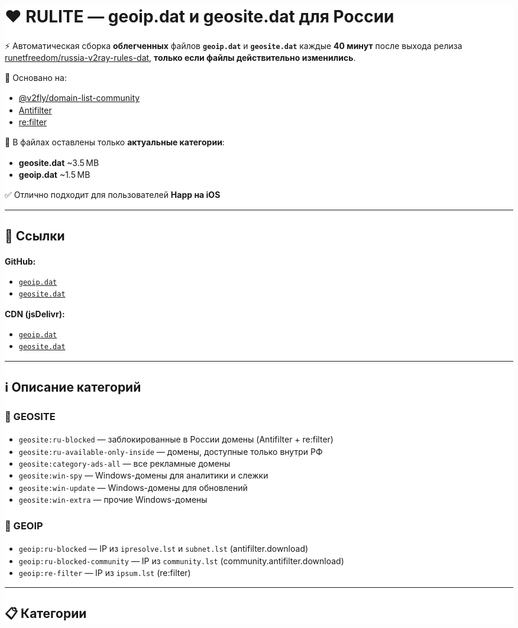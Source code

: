 # ❤️ RULITE — geoip.dat и geosite.dat для России

⚡ Автоматическая сборка **облегченных** файлов **`geoip.dat`** и **`geosite.dat`** каждые **40 минут** после выхода релиза [runetfreedom/russia-v2ray-rules-dat](https://github.com/runetfreedom/russia-v2ray-rules-dat), **только если файлы действительно изменились**.

🧠 Основано на:
- [@v2fly/domain-list-community](https://github.com/v2fly/domain-list-community)
- [Antifilter](https://antifilter.network/)
- [re:filter](https://github.com/1andrevich/Re-filter-lists)

🧪 В файлах оставлены только **актуальные категории**:
- **geosite.dat** ~3.5 MB
- **geoip.dat** ~1.5 MB
  
✅ Отлично подходит для пользователей **Happ на iOS**

---

## 📄 Ссылки

**GitHub:**
- [`geoip.dat`](https://github.com/sendmiche/rulite/releases/latest/download/geoip.dat)
- [`geosite.dat`](https://github.com/sendmiche/rulite/releases/latest/download/geosite.dat)

**CDN (jsDelivr):**
- [`geoip.dat`](https://cdn.jsdelivr.net/gh/sendmiche/rulite@latest/geoip.dat)
- [`geosite.dat`](https://cdn.jsdelivr.net/gh/sendmiche/rulite@latest/geosite.dat)

---

## ℹ️ Описание категорий

### 📁 GEOSITE

- `geosite:ru-blocked` — заблокированные в России домены (Antifilter + re:filter)  
- `geosite:ru-available-only-inside` — домены, доступные только внутри РФ  
- `geosite:category-ads-all` — все рекламные домены  
- `geosite:win-spy` — Windows-домены для аналитики и слежки  
- `geosite:win-update` — Windows-домены для обновлений  
- `geosite:win-extra` — прочие Windows-домены  

### 📁 GEOIP

- `geoip:ru-blocked` — IP из `ipresolve.lst` и `subnet.lst` (antifilter.download)  
- `geoip:ru-blocked-community` — IP из `community.lst` (community.antifilter.download)  
- `geoip:re-filter` — IP из `ipsum.lst` (re:filter)  

---

## 📋 Категории
